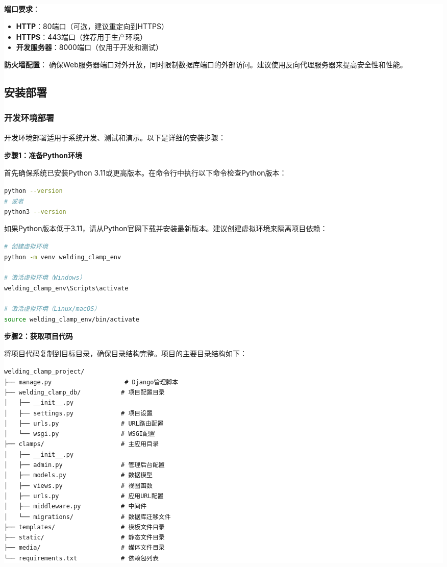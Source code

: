 **端口要求**：
- **HTTP**：80端口（可选，建议重定向到HTTPS）
- **HTTPS**：443端口（推荐用于生产环境）
- **开发服务器**：8000端口（仅用于开发和测试）

**防火墙配置**：
确保Web服务器端口对外开放，同时限制数据库端口的外部访问。建议使用反向代理服务器来提高安全性和性能。


## 安装部署

### 开发环境部署

开发环境部署适用于系统开发、测试和演示。以下是详细的安装步骤：

**步骤1：准备Python环境**

首先确保系统已安装Python 3.11或更高版本。在命令行中执行以下命令检查Python版本：

```bash
python --version
# 或者
python3 --version
```

如果Python版本低于3.11，请从Python官网下载并安装最新版本。建议创建虚拟环境来隔离项目依赖：

```bash
# 创建虚拟环境
python -m venv welding_clamp_env

# 激活虚拟环境（Windows）
welding_clamp_env\Scripts\activate

# 激活虚拟环境（Linux/macOS）
source welding_clamp_env/bin/activate
```

**步骤2：获取项目代码**

将项目代码复制到目标目录，确保目录结构完整。项目的主要目录结构如下：

```
welding_clamp_project/
├── manage.py                    # Django管理脚本
├── welding_clamp_db/           # 项目配置目录
│   ├── __init__.py
│   ├── settings.py             # 项目设置
│   ├── urls.py                 # URL路由配置
│   └── wsgi.py                 # WSGI配置
├── clamps/                     # 主应用目录
│   ├── __init__.py
│   ├── admin.py                # 管理后台配置
│   ├── models.py               # 数据模型
│   ├── views.py                # 视图函数
│   ├── urls.py                 # 应用URL配置
│   ├── middleware.py           # 中间件
│   └── migrations/             # 数据库迁移文件
├── templates/                  # 模板文件目录
├── static/                     # 静态文件目录
├── media/                      # 媒体文件目录
└── requirements.txt            # 依赖包列表
```

